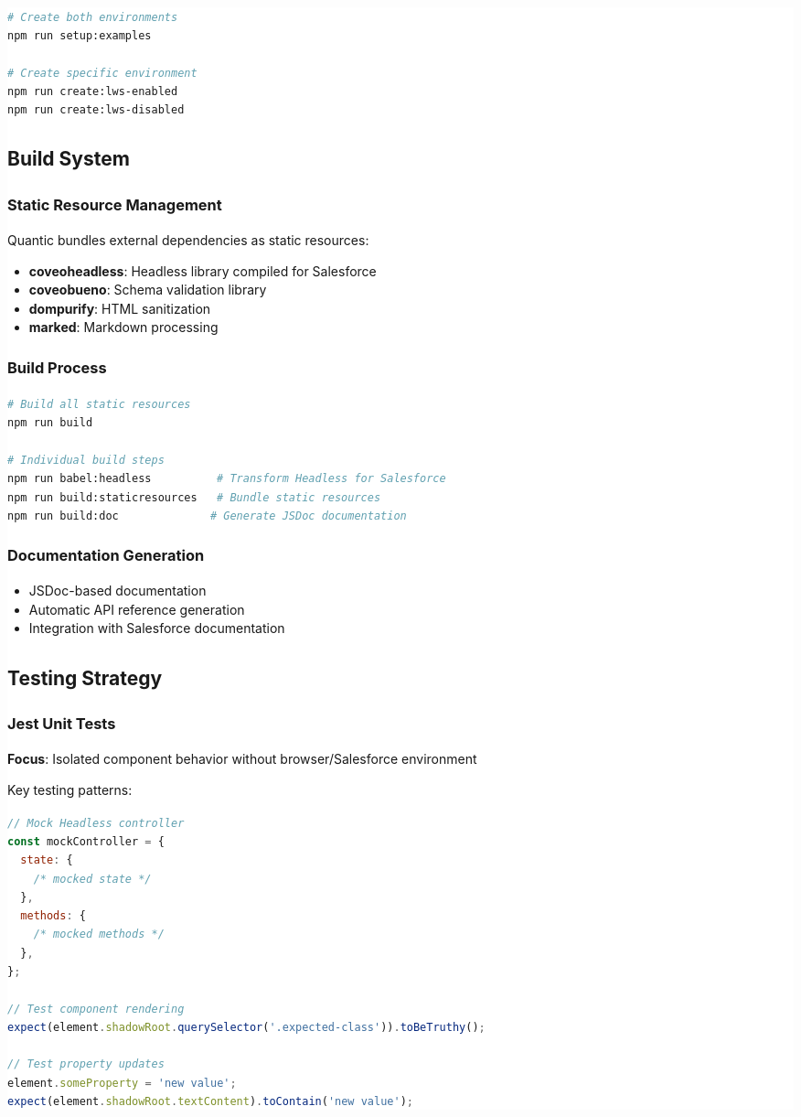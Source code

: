 ```bash
# Create both environments
npm run setup:examples

# Create specific environment
npm run create:lws-enabled
npm run create:lws-disabled
```

## Build System

### Static Resource Management

Quantic bundles external dependencies as static resources:

- **coveoheadless**: Headless library compiled for Salesforce
- **coveobueno**: Schema validation library
- **dompurify**: HTML sanitization
- **marked**: Markdown processing

### Build Process

```bash
# Build all static resources
npm run build

# Individual build steps
npm run babel:headless          # Transform Headless for Salesforce
npm run build:staticresources   # Bundle static resources
npm run build:doc              # Generate JSDoc documentation
```

### Documentation Generation

- JSDoc-based documentation
- Automatic API reference generation
- Integration with Salesforce documentation

## Testing Strategy

### Jest Unit Tests

**Focus**: Isolated component behavior without browser/Salesforce environment

Key testing patterns:

```javascript
// Mock Headless controller
const mockController = {
  state: {
    /* mocked state */
  },
  methods: {
    /* mocked methods */
  },
};

// Test component rendering
expect(element.shadowRoot.querySelector('.expected-class')).toBeTruthy();

// Test property updates
element.someProperty = 'new value';
expect(element.shadowRoot.textContent).toContain('new value');
```

